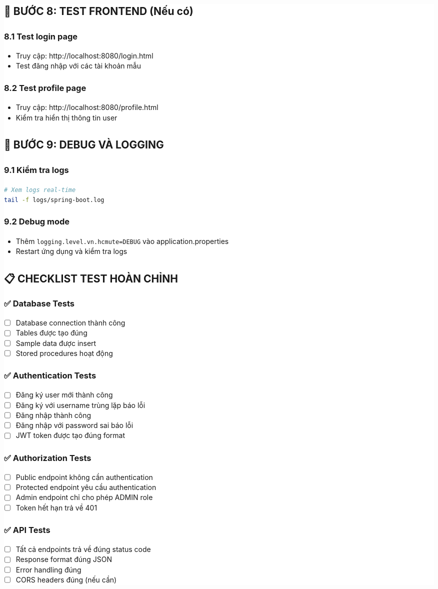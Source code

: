 ## 📱 BƯỚC 8: TEST FRONTEND (Nếu có)

### 8.1 Test login page
- Truy cập: http://localhost:8080/login.html
- Test đăng nhập với các tài khoản mẫu

### 8.2 Test profile page
- Truy cập: http://localhost:8080/profile.html
- Kiểm tra hiển thị thông tin user

## 🔧 BƯỚC 9: DEBUG VÀ LOGGING

### 9.1 Kiểm tra logs
```bash
# Xem logs real-time
tail -f logs/spring-boot.log
```

### 9.2 Debug mode
- Thêm `logging.level.vn.hcmute=DEBUG` vào application.properties
- Restart ứng dụng và kiểm tra logs

## 📋 CHECKLIST TEST HOÀN CHỈNH

### ✅ Database Tests
- [ ] Database connection thành công
- [ ] Tables được tạo đúng
- [ ] Sample data được insert
- [ ] Stored procedures hoạt động

### ✅ Authentication Tests
- [ ] Đăng ký user mới thành công
- [ ] Đăng ký với username trùng lặp báo lỗi
- [ ] Đăng nhập thành công
- [ ] Đăng nhập với password sai báo lỗi
- [ ] JWT token được tạo đúng format

### ✅ Authorization Tests
- [ ] Public endpoint không cần authentication
- [ ] Protected endpoint yêu cầu authentication
- [ ] Admin endpoint chỉ cho phép ADMIN role
- [ ] Token hết hạn trả về 401

### ✅ API Tests
- [ ] Tất cả endpoints trả về đúng status code
- [ ] Response format đúng JSON
- [ ] Error handling đúng
- [ ] CORS headers đúng (nếu cần)

